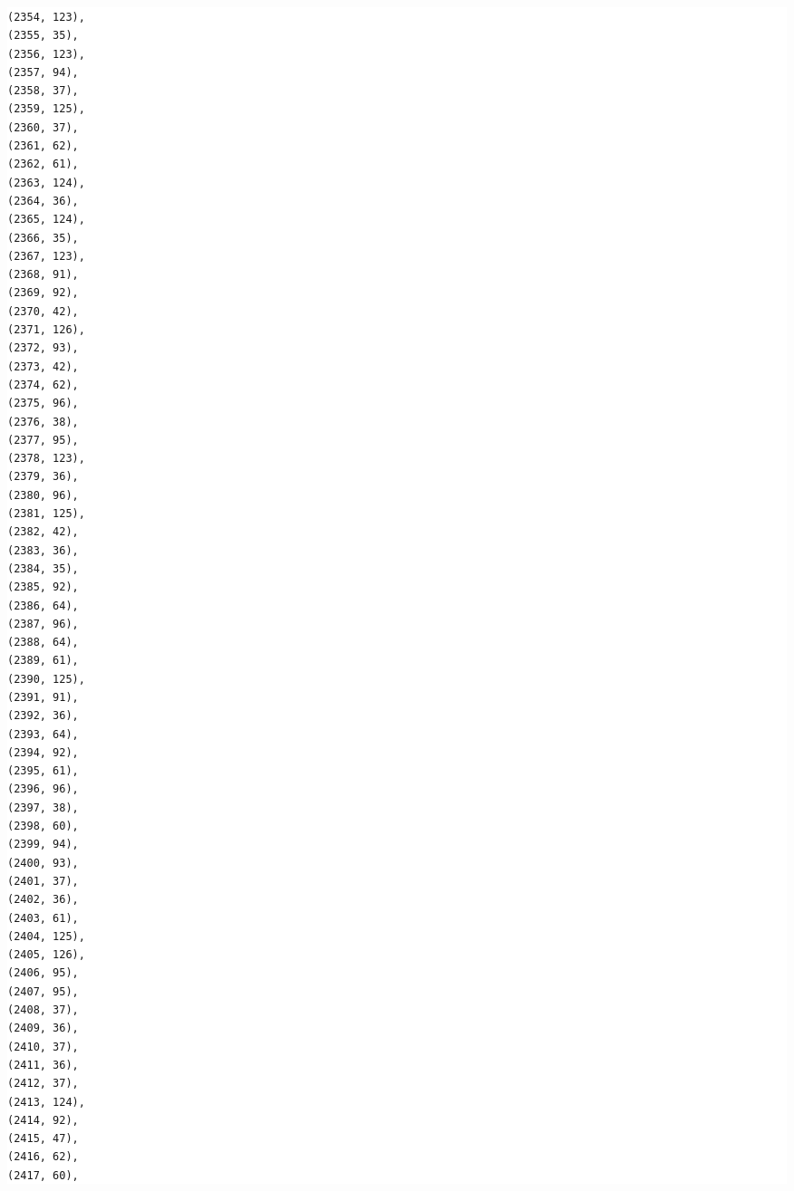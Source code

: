     (2354, 123),
    (2355, 35),
    (2356, 123),
    (2357, 94),
    (2358, 37),
    (2359, 125),
    (2360, 37),
    (2361, 62),
    (2362, 61),
    (2363, 124),
    (2364, 36),
    (2365, 124),
    (2366, 35),
    (2367, 123),
    (2368, 91),
    (2369, 92),
    (2370, 42),
    (2371, 126),
    (2372, 93),
    (2373, 42),
    (2374, 62),
    (2375, 96),
    (2376, 38),
    (2377, 95),
    (2378, 123),
    (2379, 36),
    (2380, 96),
    (2381, 125),
    (2382, 42),
    (2383, 36),
    (2384, 35),
    (2385, 92),
    (2386, 64),
    (2387, 96),
    (2388, 64),
    (2389, 61),
    (2390, 125),
    (2391, 91),
    (2392, 36),
    (2393, 64),
    (2394, 92),
    (2395, 61),
    (2396, 96),
    (2397, 38),
    (2398, 60),
    (2399, 94),
    (2400, 93),
    (2401, 37),
    (2402, 36),
    (2403, 61),
    (2404, 125),
    (2405, 126),
    (2406, 95),
    (2407, 95),
    (2408, 37),
    (2409, 36),
    (2410, 37),
    (2411, 36),
    (2412, 37),
    (2413, 124),
    (2414, 92),
    (2415, 47),
    (2416, 62),
    (2417, 60),
